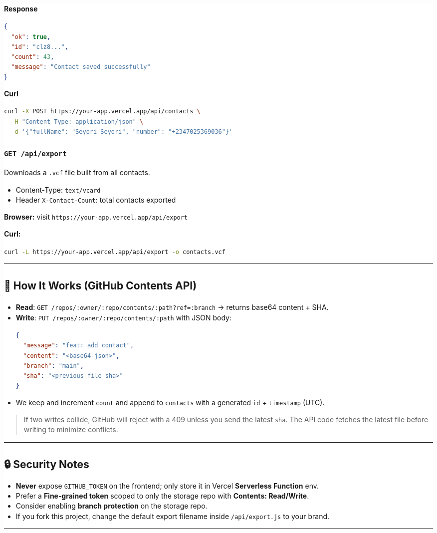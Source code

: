 **Response**
```json
{
  "ok": true,
  "id": "clz8...",
  "count": 43,
  "message": "Contact saved successfully"
}
```

**Curl**
```bash
curl -X POST https://your-app.vercel.app/api/contacts \
  -H "Content-Type: application/json" \
  -d '{"fullName": "Seyori Seyori", "number": "+2347025369036"}'
```

### `GET /api/export`
Downloads a `.vcf` file built from all contacts.

- Content‑Type: `text/vcard`
- Header `X-Contact-Count`: total contacts exported

**Browser:** visit `https://your-app.vercel.app/api/export`

**Curl:**
```bash
curl -L https://your-app.vercel.app/api/export -o contacts.vcf
```

---

## 🧩 How It Works (GitHub Contents API)

- **Read**: `GET /repos/:owner/:repo/contents/:path?ref=:branch` → returns base64 content + SHA.  
- **Write**: `PUT /repos/:owner/:repo/contents/:path` with JSON body:
  ```json
  {
    "message": "feat: add contact",
    "content": "<base64-json>",
    "branch": "main",
    "sha": "<previous file sha>"
  }
  ```
- We keep and increment `count` and append to `contacts` with a generated `id` + `timestamp` (UTC).

> If two writes collide, GitHub will reject with a 409 unless you send the latest `sha`. The API code fetches the latest file before writing to minimize conflicts.

---

## 🔒 Security Notes

- **Never** expose `GITHUB_TOKEN` on the frontend; only store it in Vercel **Serverless Function** env.  
- Prefer a **Fine‑grained token** scoped to only the storage repo with **Contents: Read/Write**.  
- Consider enabling **branch protection** on the storage repo.  
- If you fork this project, change the default export filename inside `/api/export.js` to your brand.

---